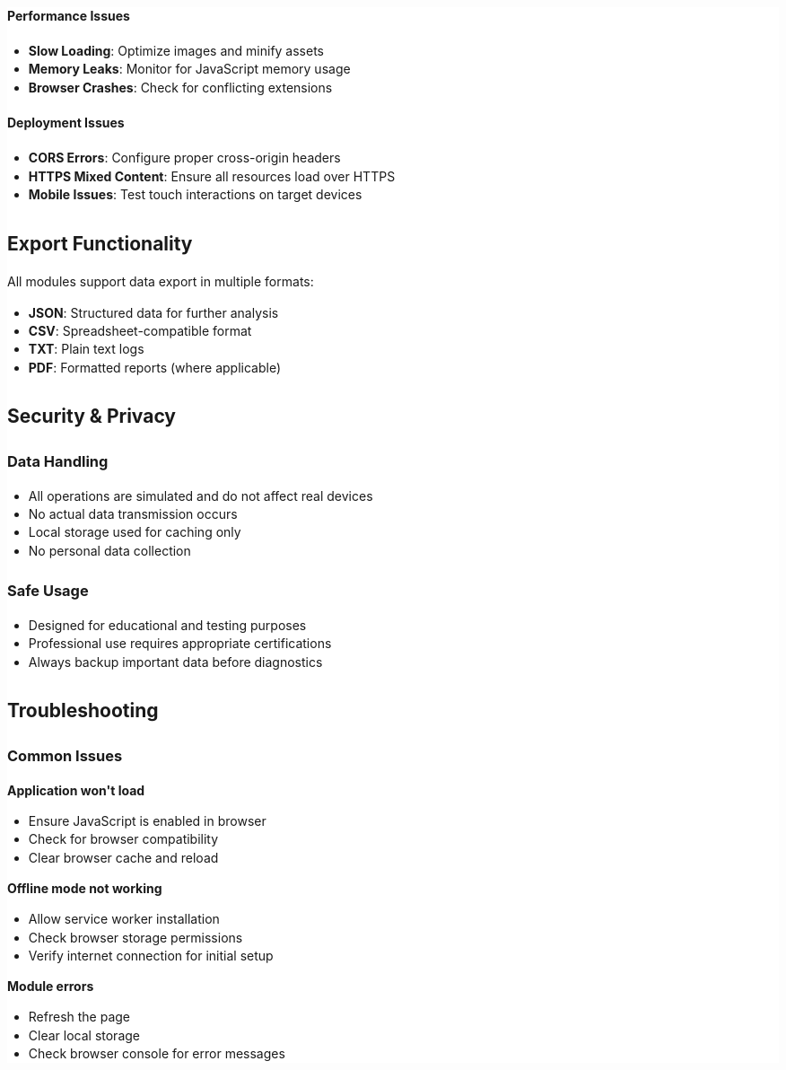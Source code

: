 #### Performance Issues
- **Slow Loading**: Optimize images and minify assets
- **Memory Leaks**: Monitor for JavaScript memory usage
- **Browser Crashes**: Check for conflicting extensions

#### Deployment Issues
- **CORS Errors**: Configure proper cross-origin headers
- **HTTPS Mixed Content**: Ensure all resources load over HTTPS
- **Mobile Issues**: Test touch interactions on target devices

## Export Functionality

All modules support data export in multiple formats:
- **JSON**: Structured data for further analysis
- **CSV**: Spreadsheet-compatible format
- **TXT**: Plain text logs
- **PDF**: Formatted reports (where applicable)

## Security & Privacy

### Data Handling
- All operations are simulated and do not affect real devices
- No actual data transmission occurs
- Local storage used for caching only
- No personal data collection

### Safe Usage
- Designed for educational and testing purposes
- Professional use requires appropriate certifications
- Always backup important data before diagnostics

## Troubleshooting

### Common Issues

**Application won't load**
- Ensure JavaScript is enabled in browser
- Check for browser compatibility
- Clear browser cache and reload

**Offline mode not working**
- Allow service worker installation
- Check browser storage permissions
- Verify internet connection for initial setup

**Module errors**
- Refresh the page
- Clear local storage
- Check browser console for error messages
